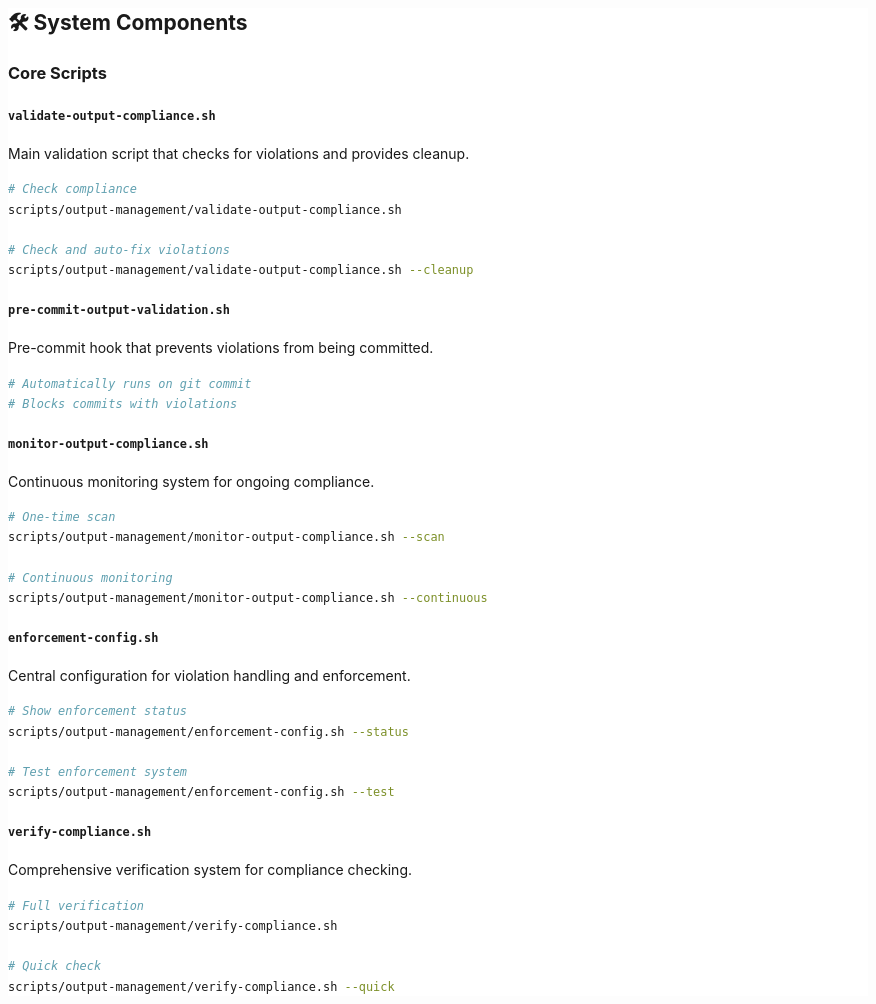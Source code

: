 ## 🛠️ System Components

### Core Scripts

#### `validate-output-compliance.sh`
Main validation script that checks for violations and provides cleanup.

```bash
# Check compliance
scripts/output-management/validate-output-compliance.sh

# Check and auto-fix violations
scripts/output-management/validate-output-compliance.sh --cleanup
```

#### `pre-commit-output-validation.sh`
Pre-commit hook that prevents violations from being committed.

```bash
# Automatically runs on git commit
# Blocks commits with violations
```

#### `monitor-output-compliance.sh`
Continuous monitoring system for ongoing compliance.

```bash
# One-time scan
scripts/output-management/monitor-output-compliance.sh --scan

# Continuous monitoring
scripts/output-management/monitor-output-compliance.sh --continuous
```

#### `enforcement-config.sh`
Central configuration for violation handling and enforcement.

```bash
# Show enforcement status
scripts/output-management/enforcement-config.sh --status

# Test enforcement system
scripts/output-management/enforcement-config.sh --test
```

#### `verify-compliance.sh`
Comprehensive verification system for compliance checking.

```bash
# Full verification
scripts/output-management/verify-compliance.sh

# Quick check
scripts/output-management/verify-compliance.sh --quick
```
